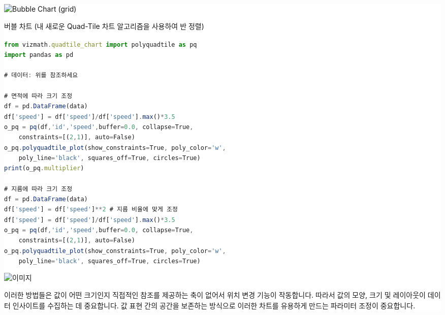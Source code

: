 ![Bubble Chart (grid)](/TIL/assets/img/2024-07-13-IntroducingtheQuad-TileChartSquaremapSquarifyYourData_6.png)



<ins class="adsbygoogle"
     style="display:block"
     data-ad-client="ca-pub-4877378276818686"
     data-ad-slot="1549334788"
     data-ad-format="auto"
     data-full-width-responsive="true"></ins>
<script>
(adsbygoogle = window.adsbygoogle || []).push({});
</script>

버블 차트 (내 새로운 Quad-Tile 차트 알고리즘을 사용하여 반 정렬)

```js
from vizmath.quadtile_chart import polyquadtile as pq
import pandas as pd

# 데이터: 위를 참조하세요

# 면적에 따라 크기 조정
df = pd.DataFrame(data)
df['speed'] = df['speed']/df['speed'].max()*3.5
o_pq = pq(df,'id','speed',buffer=0.0, collapse=True,
    constraints=[(2,1)], auto=False)
o_pq.polyquadtile_plot(show_constraints=True, poly_color='w',
    poly_line='black', squares_off=True, circles=True)
print(o_pq.multiplier)

# 지름에 따라 크기 조정
df = pd.DataFrame(data)
df['speed'] = df['speed']**2 # 지름 비율에 맞게 조정
df['speed'] = df['speed']/df['speed'].max()*3.5
o_pq = pq(df,'id','speed',buffer=0.0, collapse=True,
    constraints=[(2,1)], auto=False)
o_pq.polyquadtile_plot(show_constraints=True, poly_color='w',
    poly_line='black', squares_off=True, circles=True)
```

![이미지](/TIL/assets/img/2024-07-13-IntroducingtheQuad-TileChartSquaremapSquarifyYourData_7.png)

이러한 방법들은 값이 어떤 크기인지 직접적인 참조를 제공하는 축이 없어서 위치 변경 기능이 작동합니다. 따라서 값의 모양, 크기 및 레이아웃이 데이터 인사이트를 수집하는 데 중요합니다. 값 표현 간의 공간을 보존하는 방식으로 이러한 차트를 유용하게 만드는 파라미터 조정이 중요합니다.


<ins class="adsbygoogle"
     style="display:block"
     data-ad-client="ca-pub-4877378276818686"
     data-ad-slot="1549334788"
     data-ad-format="auto"
     data-full-width-responsive="true"></ins>
<script>
(adsbygoogle = window.adsbygoogle || []).push({});
</script>
